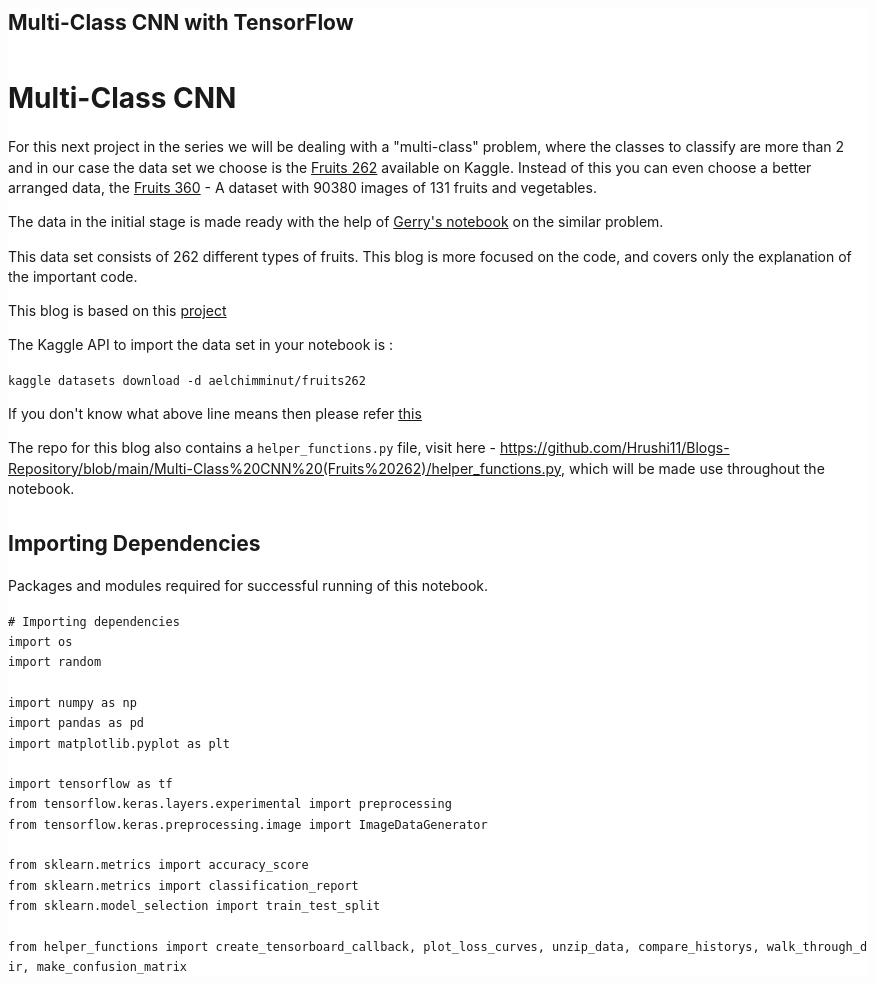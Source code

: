 ## Multi-Class CNN with TensorFlow

# Multi-Class CNN 

For this next project in the series we will be dealing with a "multi-class" problem, where the classes to classify are more than 2 and in our case the data set we choose is the [Fruits 262](https://www.kaggle.com/aelchimminut/fruits262) available on Kaggle. Instead of this you can even choose a better arranged data, the [Fruits 360](https://www.kaggle.com/moltean/fruits) - A dataset with 90380 images of 131 fruits and vegetables.

The data in the initial stage is made ready with the help of [Gerry's notebook](https://www.kaggle.com/gpiosenka/inceptionresnetv2-200-samples-per-class) on the similar problem.

This data set consists of 262 different types of fruits. This blog is more focused on the code, and covers only the explanation of the important code.

This blog is based on this [project](https://github.com/Hrushi11/Fruits-262-Multi-Class-Classification)

The Kaggle API to import the data set in your notebook is :

```
kaggle datasets download -d aelchimminut/fruits262
```
If you don't know what above line means then please refer [this](https://www.kaggle.com/general/74235)

The repo for this blog also contains a `helper_functions.py` file, visit 
here - https://github.com/Hrushi11/Blogs-Repository/blob/main/Multi-Class%20CNN%20(Fruits%20262)/helper_functions.py, which will be made use throughout the notebook.

## Importing Dependencies

Packages and modules required for successful running of this notebook.

```
# Importing dependencies
import os 
import random

import numpy as np
import pandas as pd
import matplotlib.pyplot as plt

import tensorflow as tf
from tensorflow.keras.layers.experimental import preprocessing
from tensorflow.keras.preprocessing.image import ImageDataGenerator

from sklearn.metrics import accuracy_score
from sklearn.metrics import classification_report
from sklearn.model_selection import train_test_split

from helper_functions import create_tensorboard_callback, plot_loss_curves, unzip_data, compare_historys, walk_through_dir, make_confusion_matrix
```

